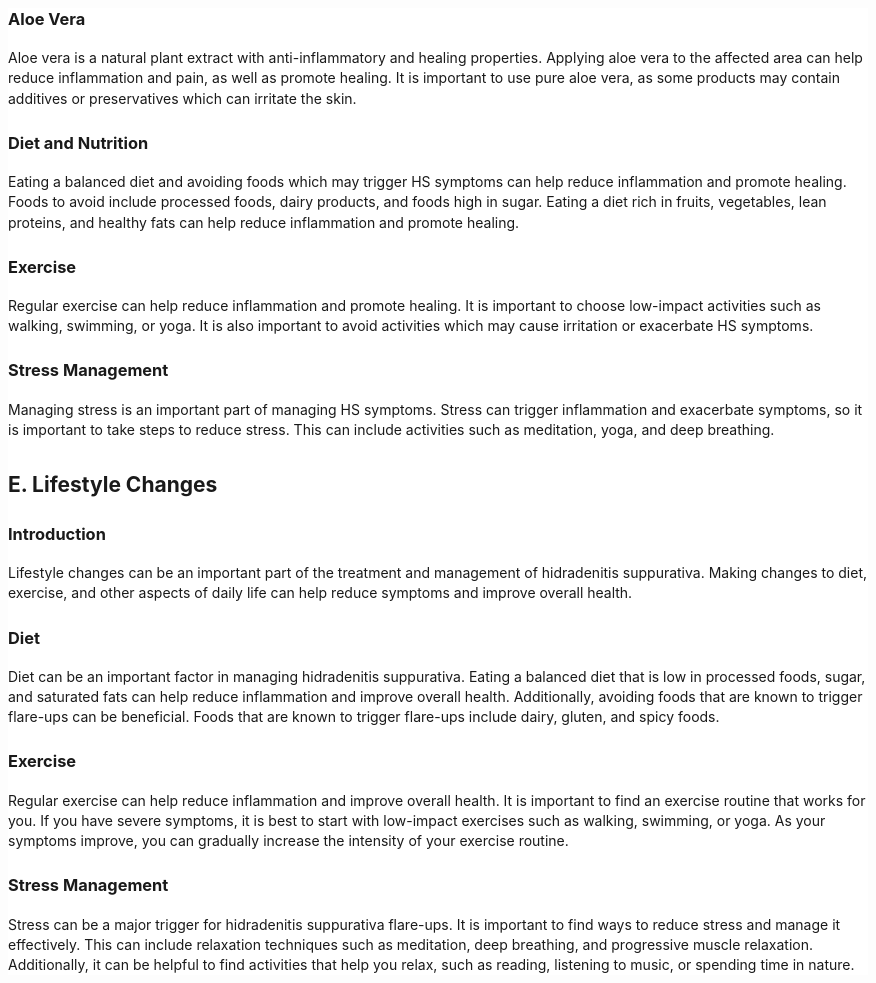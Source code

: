 ### Aloe Vera

Aloe vera is a natural plant extract with anti-inflammatory and healing properties. Applying aloe vera to the affected area can help reduce inflammation and pain, as well as promote healing. It is important to use pure aloe vera, as some products may contain additives or preservatives which can irritate the skin.

### Diet and Nutrition

Eating a balanced diet and avoiding foods which may trigger HS symptoms can help reduce inflammation and promote healing. Foods to avoid include processed foods, dairy products, and foods high in sugar. Eating a diet rich in fruits, vegetables, lean proteins, and healthy fats can help reduce inflammation and promote healing.

### Exercise

Regular exercise can help reduce inflammation and promote healing. It is important to choose low-impact activities such as walking, swimming, or yoga. It is also important to avoid activities which may cause irritation or exacerbate HS symptoms.

### Stress Management

Managing stress is an important part of managing HS symptoms. Stress can trigger inflammation and exacerbate symptoms, so it is important to take steps to reduce stress. This can include activities such as meditation, yoga, and deep breathing.

## E. Lifestyle Changes


### Introduction

Lifestyle changes can be an important part of the treatment and management of hidradenitis suppurativa. Making changes to diet, exercise, and other aspects of daily life can help reduce symptoms and improve overall health.

### Diet

Diet can be an important factor in managing hidradenitis suppurativa. Eating a balanced diet that is low in processed foods, sugar, and saturated fats can help reduce inflammation and improve overall health. Additionally, avoiding foods that are known to trigger flare-ups can be beneficial. Foods that are known to trigger flare-ups include dairy, gluten, and spicy foods.

### Exercise

Regular exercise can help reduce inflammation and improve overall health. It is important to find an exercise routine that works for you. If you have severe symptoms, it is best to start with low-impact exercises such as walking, swimming, or yoga. As your symptoms improve, you can gradually increase the intensity of your exercise routine.

### Stress Management

Stress can be a major trigger for hidradenitis suppurativa flare-ups. It is important to find ways to reduce stress and manage it effectively. This can include relaxation techniques such as meditation, deep breathing, and progressive muscle relaxation. Additionally, it can be helpful to find activities that help you relax, such as reading, listening to music, or spending time in nature.

